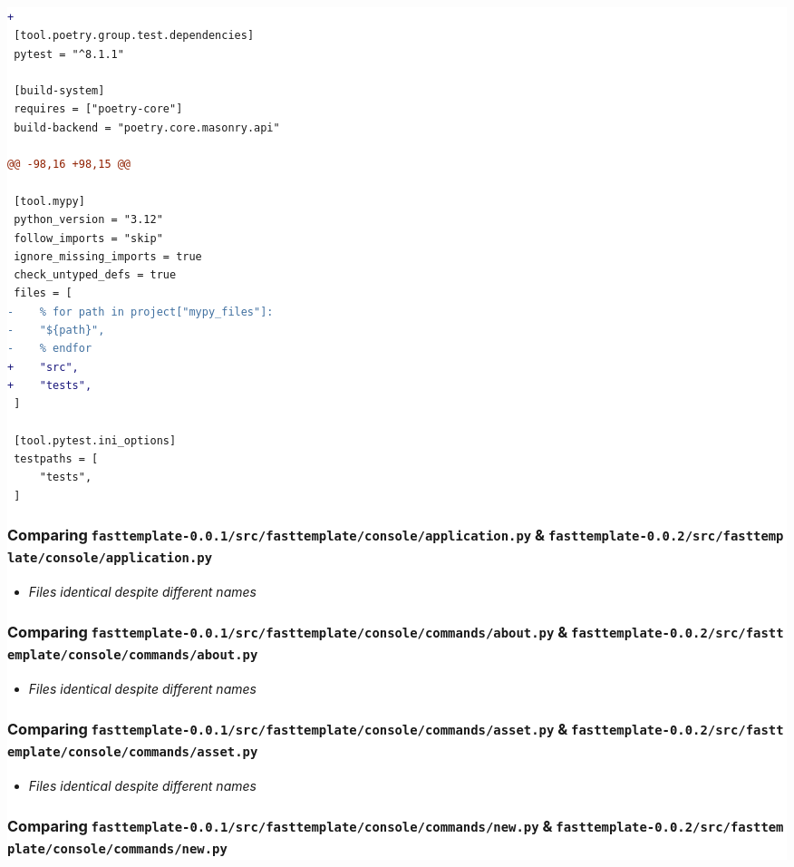 ```diff
+
 [tool.poetry.group.test.dependencies]
 pytest = "^8.1.1"
 
 [build-system]
 requires = ["poetry-core"]
 build-backend = "poetry.core.masonry.api"
 
@@ -98,16 +98,15 @@
 
 [tool.mypy]
 python_version = "3.12"
 follow_imports = "skip"
 ignore_missing_imports = true
 check_untyped_defs = true
 files = [
-    % for path in project["mypy_files"]:
-    "${path}",
-    % endfor
+    "src",
+    "tests",
 ]
 
 [tool.pytest.ini_options]
 testpaths = [
     "tests",
 ]
```

### Comparing `fasttemplate-0.0.1/src/fasttemplate/console/application.py` & `fasttemplate-0.0.2/src/fasttemplate/console/application.py`

 * *Files identical despite different names*

### Comparing `fasttemplate-0.0.1/src/fasttemplate/console/commands/about.py` & `fasttemplate-0.0.2/src/fasttemplate/console/commands/about.py`

 * *Files identical despite different names*

### Comparing `fasttemplate-0.0.1/src/fasttemplate/console/commands/asset.py` & `fasttemplate-0.0.2/src/fasttemplate/console/commands/asset.py`

 * *Files identical despite different names*

### Comparing `fasttemplate-0.0.1/src/fasttemplate/console/commands/new.py` & `fasttemplate-0.0.2/src/fasttemplate/console/commands/new.py`
